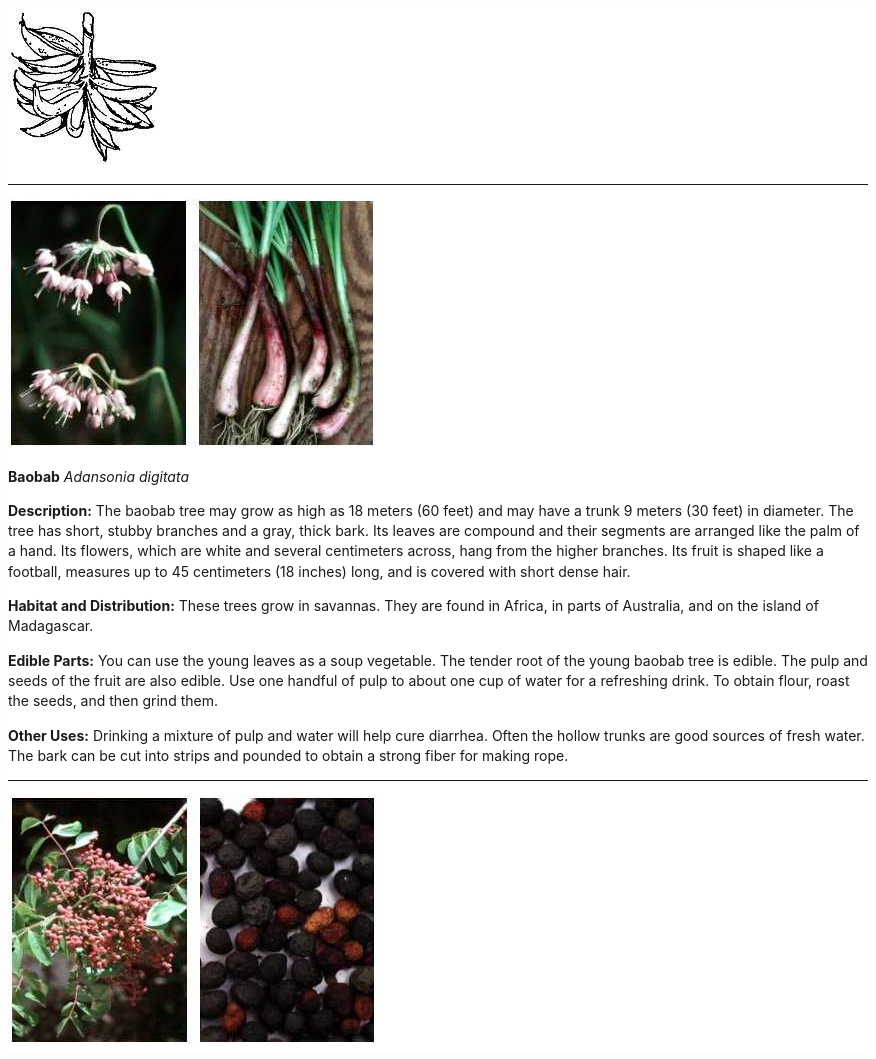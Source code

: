 ![](image171.jpg)
** *

![](image7.jpg)

**Baobab**
_Adansonia digitata_

**Description:** The baobab tree may grow as high as 18 meters (60 feet) and may have a trunk 9 meters (30 feet) in diameter. The tree has short, stubby branches and a gray, thick bark. Its leaves are compound and their segments are arranged like the palm of a hand. Its flowers, which are white and several centimeters across, hang from the higher branches. Its fruit is shaped like a football, measures up to 45 centimeters (18 inches) long, and is covered with short dense hair.

**Habitat and Distribution:** These trees grow in savannas. They are found in Africa, in parts of Australia, and on the island of Madagascar.

**Edible Parts:** You can use the young leaves as a soup vegetable. The tender root of the young baobab tree is edible. The pulp and seeds of the fruit are also edible. Use one handful of pulp to about one cup of water for a refreshing drink. To obtain flour, roast the seeds, and then grind them.

**Other Uses:** Drinking a mixture of pulp and water will help cure diarrhea. Often the hollow trunks are good sources of fresh water. The bark can be cut into strips and pounded to obtain a strong fiber for making rope.
** *

![](image8.jpg)
